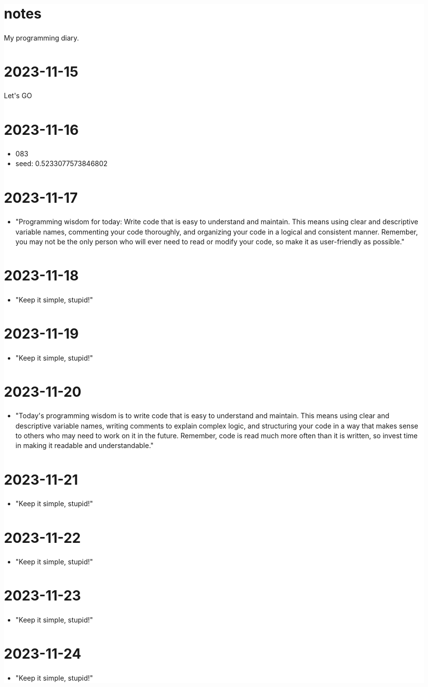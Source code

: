 # notes
My programming diary.
# 2023-11-15
Let's GO

# 2023-11-16
- 083
- seed: 0.5233077573846802

# 2023-11-17
- "Programming wisdom for today: Write code that is easy to understand and maintain. This means using clear and descriptive variable names, commenting your code thoroughly, and organizing your code in a logical and consistent manner. Remember, you may not be the only person who will ever need to read or modify your code, so make it as user-friendly as possible."

# 2023-11-18
- "Keep it simple, stupid!"

# 2023-11-19
- "Keep it simple, stupid!"

# 2023-11-20
- "Today's programming wisdom is to write code that is easy to understand and maintain. This means using clear and descriptive variable names, writing comments to explain complex logic, and structuring your code in a way that makes sense to others who may need to work on it in the future. Remember, code is read much more often than it is written, so invest time in making it readable and understandable."

# 2023-11-21
- "Keep it simple, stupid!"

# 2023-11-22
- "Keep it simple, stupid!"

# 2023-11-23
- "Keep it simple, stupid!"

# 2023-11-24
- "Keep it simple, stupid!"
